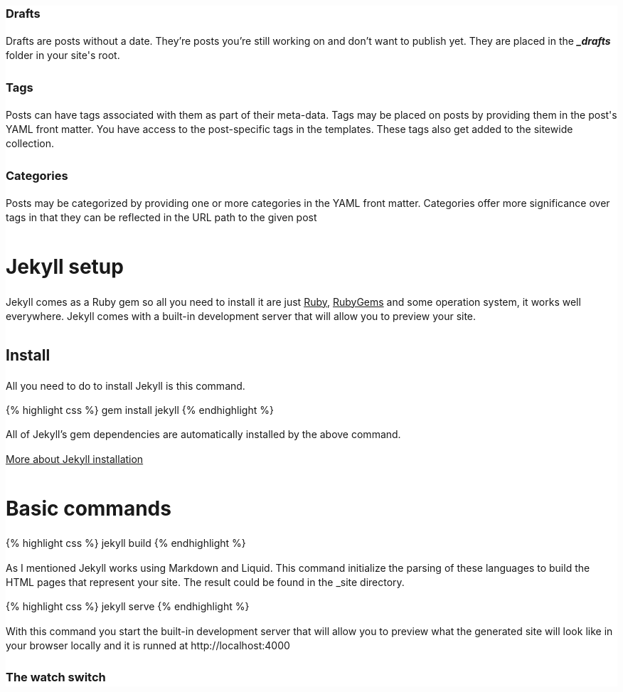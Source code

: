 ### Drafts
	 	
Drafts are posts without a date. They’re posts you’re still working on and don’t want to publish yet. They are placed in the ***_drafts*** folder in your site's root.
	 	
### Tags 
	 	
Posts can have tags associated with them as part of their meta-data. Tags may be placed on posts by providing them in the post's YAML front matter. You have access to the post-specific tags in the templates. These tags also get added to the sitewide collection.
	
### Categories
		
Posts may be categorized by providing one or more categories in the YAML front matter. Categories offer more significance over tags in that they can be reflected in the URL path to the given post

# Jekyll setup

Jekyll comes as a Ruby gem so all you need to install it are just [Ruby](https://www.ruby-lang.org/en/downloads/), [RubyGems](http://rubygems.org/pages/download) and some operation system, it works well everywhere. Jekyll comes with a built-in development server that will allow you to preview your site.

## Install

All you need to do to install Jekyll is this command.

{% highlight css %}
gem install jekyll
{% endhighlight %}

All of Jekyll’s gem dependencies are automatically installed by the above command.

[More about Jekyll installation](http://jekyllrb.com/docs/installation/)

# Basic commands

{% highlight css %}
jekyll build
{% endhighlight %}

As I mentioned Jekyll works using Markdown and Liquid. This command initialize the parsing of these languages to build the HTML pages that represent your site. The result could be found in the _site directory.

{% highlight css %}
jekyll serve
{% endhighlight %}

With this command you start the built-in development server that will allow you to preview what the generated site will look like in your browser locally and it is runned at  http://localhost:4000

### The watch switch
		